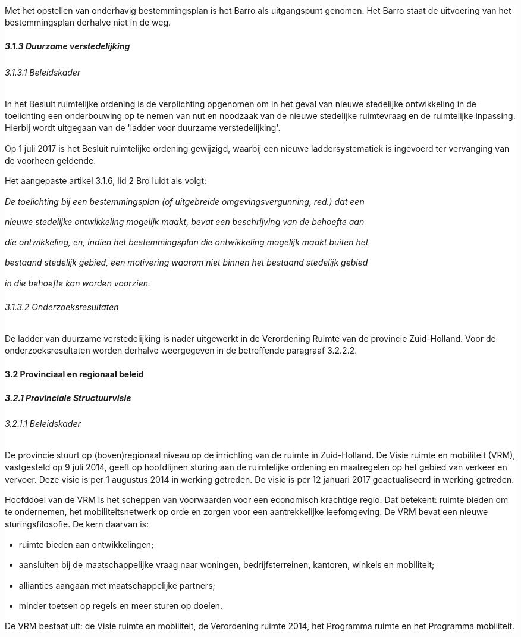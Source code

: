 Met het opstellen van onderhavig bestemmingsplan is het Barro als uitgangspunt genomen. Het Barro staat de uitvoering van het bestemmingsplan derhalve niet in de weg.

##### 3\.1\.3 Duurzame verstedelijking

###### 3\.1\.3\.1 Beleidskader

In het Besluit ruimtelijke ordening is de verplichting opgenomen om in het geval van nieuwe stedelijke ontwikkeling in de toelichting een onderbouwing op te nemen van nut en noodzaak van de nieuwe stedelijke ruimtevraag en de ruimtelijke inpassing. Hierbij wordt uitgegaan van de 'ladder voor duurzame verstedelijking'.

Op 1 juli 2017 is het Besluit ruimtelijke ordening gewijzigd, waarbij een nieuwe laddersystematiek is ingevoerd ter vervanging van de voorheen geldende.

Het aangepaste artikel 3\.1\.6, lid 2 Bro luidt als volgt:

*De toelichting bij een bestemmingsplan (of uitgebreide omgevingsvergunning, red.) dat een*

*nieuwe stedelijke ontwikkeling mogelijk maakt, bevat een beschrijving van de behoefte aan*

*die ontwikkeling, en, indien het bestemmingsplan die ontwikkeling mogelijk maakt buiten het*

*bestaand stedelijk gebied, een motivering waarom niet binnen het bestaand stedelijk gebied*

*in die behoefte kan worden voorzien.*

###### 3\.1\.3\.2 Onderzoeksresultaten

De ladder van duurzame verstedelijking is nader uitgewerkt in de Verordening Ruimte van de provincie Zuid\-Holland. Voor de onderzoeksresultaten worden derhalve weergegeven in de betreffende paragraaf 3\.2\.2\.2.

#### 3\.2 Provinciaal en regionaal beleid

##### 3\.2\.1 Provinciale Structuurvisie

###### 3\.2\.1\.1 Beleidskader

De provincie stuurt op (boven)regionaal niveau op de inrichting van de ruimte in Zuid\-Holland. De Visie ruimte en mobiliteit (VRM), vastgesteld op 9 juli 2014, geeft op hoofdlijnen sturing aan de ruimtelijke ordening en maatregelen op het gebied van verkeer en vervoer. Deze visie is per 1 augustus 2014 in werking getreden. De visie is per 12 januari 2017 geactualiseerd in werking getreden.

Hoofddoel van de VRM is het scheppen van voorwaarden voor een economisch krachtige regio. Dat betekent: ruimte bieden om te ondernemen, het mobiliteitsnetwerk op orde en zorgen voor een aantrekkelijke leefomgeving. De VRM bevat een nieuwe sturingsfilosofie. De kern daarvan is:

* ruimte bieden aan ontwikkelingen;

* aansluiten bij de maatschappelijke vraag naar woningen, bedrijfsterreinen, kantoren, winkels en mobiliteit;

* allianties aangaan met maatschappelijke partners;

* minder toetsen op regels en meer sturen op doelen.

De VRM bestaat uit: de Visie ruimte en mobiliteit, de Verordening ruimte 2014, het Programma ruimte en het Programma mobiliteit.
